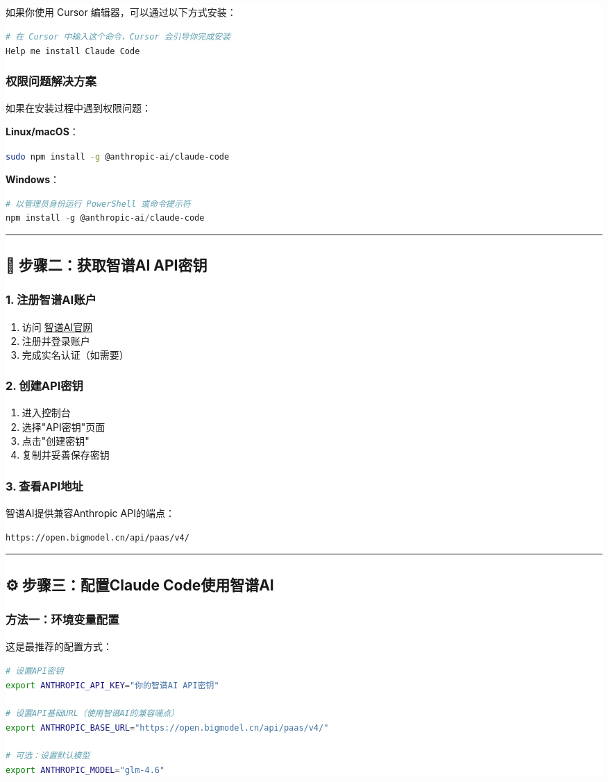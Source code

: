 如果你使用 Cursor 编辑器，可以通过以下方式安装：

```bash
# 在 Cursor 中输入这个命令，Cursor 会引导你完成安装
Help me install Claude Code
```

### 权限问题解决方案

如果在安装过程中遇到权限问题：

**Linux/macOS**：
```bash
sudo npm install -g @anthropic-ai/claude-code
```

**Windows**：
```powershell
# 以管理员身份运行 PowerShell 或命令提示符
npm install -g @anthropic-ai/claude-code
```

---

## 🔑 步骤二：获取智谱AI API密钥

### 1. 注册智谱AI账户

1. 访问 [智谱AI官网](https://bigmodel.cn/)
2. 注册并登录账户
3. 完成实名认证（如需要）

### 2. 创建API密钥

1. 进入控制台
2. 选择"API密钥"页面
3. 点击"创建密钥"
4. 复制并妥善保存密钥

### 3. 查看API地址

智谱AI提供兼容Anthropic API的端点：
```
https://open.bigmodel.cn/api/paas/v4/
```

---

## ⚙️ 步骤三：配置Claude Code使用智谱AI

### 方法一：环境变量配置

这是最推荐的配置方式：

```bash
# 设置API密钥
export ANTHROPIC_API_KEY="你的智谱AI API密钥"

# 设置API基础URL（使用智谱AI的兼容端点）
export ANTHROPIC_BASE_URL="https://open.bigmodel.cn/api/paas/v4/"

# 可选：设置默认模型
export ANTHROPIC_MODEL="glm-4.6"
```
